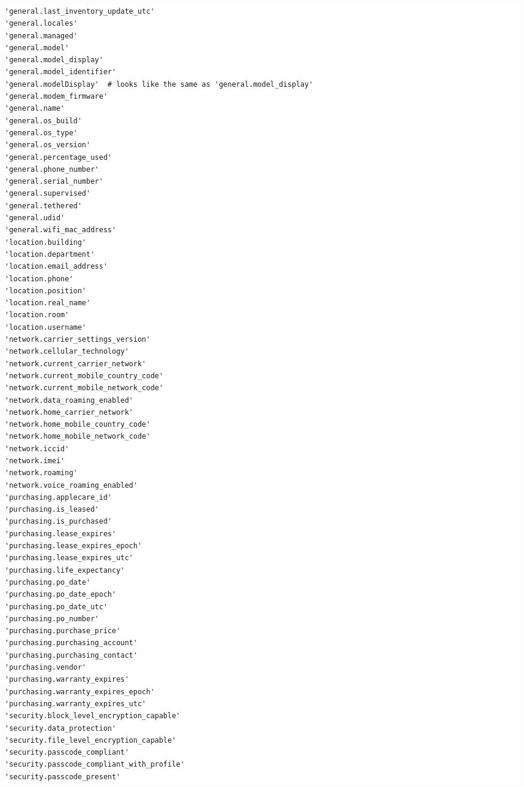     'general.last_inventory_update_utc'
    'general.locales'
    'general.managed'
    'general.model'
    'general.model_display'
    'general.model_identifier'
    'general.modelDisplay'  # looks like the same as 'general.model_display'
    'general.modem_firmware'
    'general.name'
    'general.os_build'
    'general.os_type'
    'general.os_version'
    'general.percentage_used'
    'general.phone_number'
    'general.serial_number'
    'general.supervised'
    'general.tethered'
    'general.udid'
    'general.wifi_mac_address'
    'location.building'
    'location.department'
    'location.email_address'
    'location.phone'
    'location.position'
    'location.real_name'
    'location.room'
    'location.username'
    'network.carrier_settings_version'
    'network.cellular_technology'
    'network.current_carrier_network'
    'network.current_mobile_country_code'
    'network.current_mobile_network_code'
    'network.data_roaming_enabled'
    'network.home_carrier_network'
    'network.home_mobile_country_code'
    'network.home_mobile_network_code'
    'network.iccid'
    'network.imei'
    'network.roaming'
    'network.voice_roaming_enabled'
    'purchasing.applecare_id'
    'purchasing.is_leased'
    'purchasing.is_purchased'
    'purchasing.lease_expires'
    'purchasing.lease_expires_epoch'
    'purchasing.lease_expires_utc'
    'purchasing.life_expectancy'
    'purchasing.po_date'
    'purchasing.po_date_epoch'
    'purchasing.po_date_utc'
    'purchasing.po_number'
    'purchasing.purchase_price'
    'purchasing.purchasing_account'
    'purchasing.purchasing_contact'
    'purchasing.vendor'
    'purchasing.warranty_expires'
    'purchasing.warranty_expires_epoch'
    'purchasing.warranty_expires_utc'
    'security.block_level_encryption_capable'
    'security.data_protection'
    'security.file_level_encryption_capable'
    'security.passcode_compliant'
    'security.passcode_compliant_with_profile'
    'security.passcode_present'